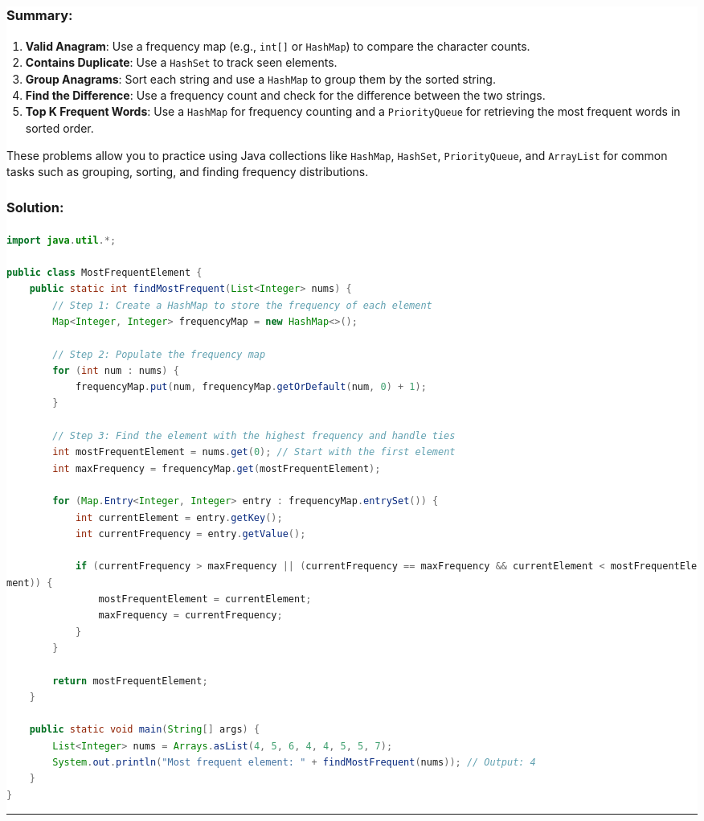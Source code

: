 
### Summary:

1. **Valid Anagram**: Use a frequency map (e.g., `int[]` or `HashMap`) to compare the character counts.
2. **Contains Duplicate**: Use a `HashSet` to track seen elements.
3. **Group Anagrams**: Sort each string and use a `HashMap` to group them by the sorted string.
4. **Find the Difference**: Use a frequency count and check for the difference between the two strings.
5. **Top K Frequent Words**: Use a `HashMap` for frequency counting and a `PriorityQueue` for retrieving the most frequent words in sorted order.

These problems allow you to practice using Java collections like `HashMap`, `HashSet`, `PriorityQueue`, and `ArrayList` for common tasks such as grouping, sorting, and finding frequency distributions.
### Solution:

```java
import java.util.*;

public class MostFrequentElement {
    public static int findMostFrequent(List<Integer> nums) {
        // Step 1: Create a HashMap to store the frequency of each element
        Map<Integer, Integer> frequencyMap = new HashMap<>();
        
        // Step 2: Populate the frequency map
        for (int num : nums) {
            frequencyMap.put(num, frequencyMap.getOrDefault(num, 0) + 1);
        }

        // Step 3: Find the element with the highest frequency and handle ties
        int mostFrequentElement = nums.get(0); // Start with the first element
        int maxFrequency = frequencyMap.get(mostFrequentElement);

        for (Map.Entry<Integer, Integer> entry : frequencyMap.entrySet()) {
            int currentElement = entry.getKey();
            int currentFrequency = entry.getValue();

            if (currentFrequency > maxFrequency || (currentFrequency == maxFrequency && currentElement < mostFrequentElement)) {
                mostFrequentElement = currentElement;
                maxFrequency = currentFrequency;
            }
        }

        return mostFrequentElement;
    }

    public static void main(String[] args) {
        List<Integer> nums = Arrays.asList(4, 5, 6, 4, 4, 5, 5, 7);
        System.out.println("Most frequent element: " + findMostFrequent(nums)); // Output: 4
    }
}
```

---